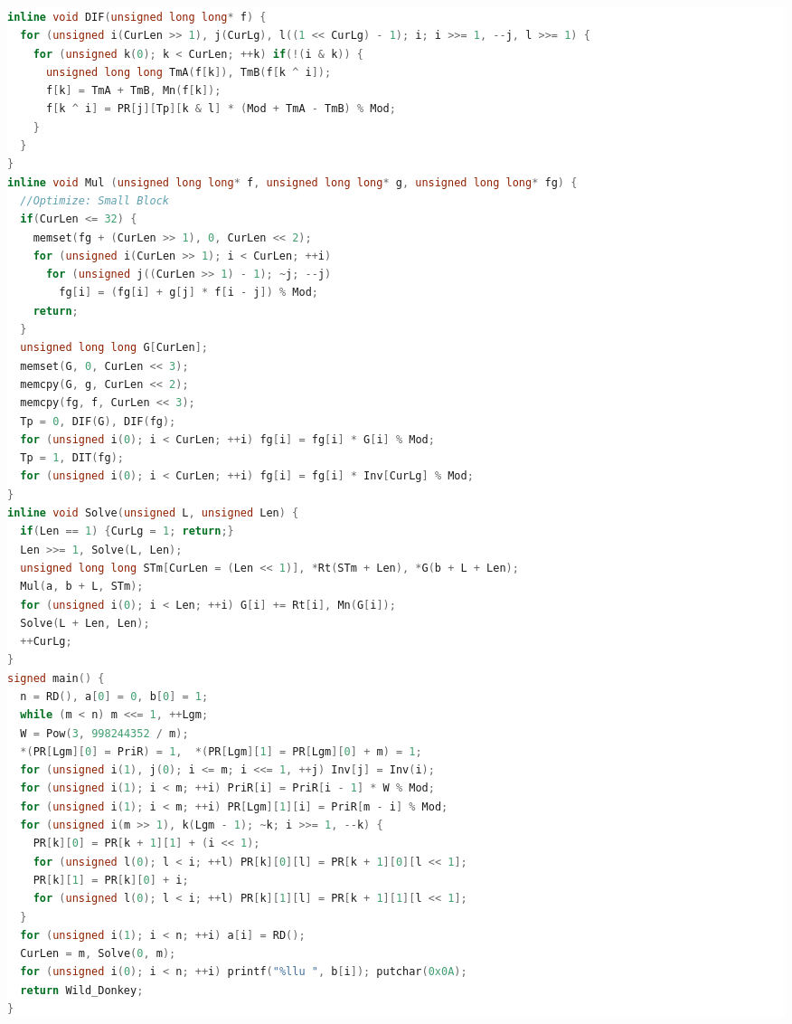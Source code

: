 ```cpp
inline void DIF(unsigned long long* f) {
  for (unsigned i(CurLen >> 1), j(CurLg), l((1 << CurLg) - 1); i; i >>= 1, --j, l >>= 1) {
    for (unsigned k(0); k < CurLen; ++k) if(!(i & k)) {
      unsigned long long TmA(f[k]), TmB(f[k ^ i]);
      f[k] = TmA + TmB, Mn(f[k]);
      f[k ^ i] = PR[j][Tp][k & l] * (Mod + TmA - TmB) % Mod;
    }
  }
}
inline void Mul (unsigned long long* f, unsigned long long* g, unsigned long long* fg) {
  //Optimize: Small Block
  if(CurLen <= 32) {
    memset(fg + (CurLen >> 1), 0, CurLen << 2);
    for (unsigned i(CurLen >> 1); i < CurLen; ++i)
      for (unsigned j((CurLen >> 1) - 1); ~j; --j)
        fg[i] = (fg[i] + g[j] * f[i - j]) % Mod;
    return;
  }
  unsigned long long G[CurLen];
  memset(G, 0, CurLen << 3);
  memcpy(G, g, CurLen << 2);
  memcpy(fg, f, CurLen << 3);
  Tp = 0, DIF(G), DIF(fg);
  for (unsigned i(0); i < CurLen; ++i) fg[i] = fg[i] * G[i] % Mod;
  Tp = 1, DIT(fg);
  for (unsigned i(0); i < CurLen; ++i) fg[i] = fg[i] * Inv[CurLg] % Mod;
}
inline void Solve(unsigned L, unsigned Len) {
  if(Len == 1) {CurLg = 1; return;}
  Len >>= 1, Solve(L, Len);
  unsigned long long STm[CurLen = (Len << 1)], *Rt(STm + Len), *G(b + L + Len);
  Mul(a, b + L, STm);
  for (unsigned i(0); i < Len; ++i) G[i] += Rt[i], Mn(G[i]);
  Solve(L + Len, Len);
  ++CurLg;
}
signed main() { 
  n = RD(), a[0] = 0, b[0] = 1;
  while (m < n) m <<= 1, ++Lgm;
  W = Pow(3, 998244352 / m);
  *(PR[Lgm][0] = PriR) = 1,  *(PR[Lgm][1] = PR[Lgm][0] + m) = 1;
  for (unsigned i(1), j(0); i <= m; i <<= 1, ++j) Inv[j] = Inv(i);
  for (unsigned i(1); i < m; ++i) PriR[i] = PriR[i - 1] * W % Mod;
  for (unsigned i(1); i < m; ++i) PR[Lgm][1][i] = PriR[m - i] % Mod;
  for (unsigned i(m >> 1), k(Lgm - 1); ~k; i >>= 1, --k) {
    PR[k][0] = PR[k + 1][1] + (i << 1);
    for (unsigned l(0); l < i; ++l) PR[k][0][l] = PR[k + 1][0][l << 1];
    PR[k][1] = PR[k][0] + i;
    for (unsigned l(0); l < i; ++l) PR[k][1][l] = PR[k + 1][1][l << 1];
  }
  for (unsigned i(1); i < n; ++i) a[i] = RD();
  CurLen = m, Solve(0, m);
  for (unsigned i(0); i < n; ++i) printf("%llu ", b[i]); putchar(0x0A);
  return Wild_Donkey;
}
```
